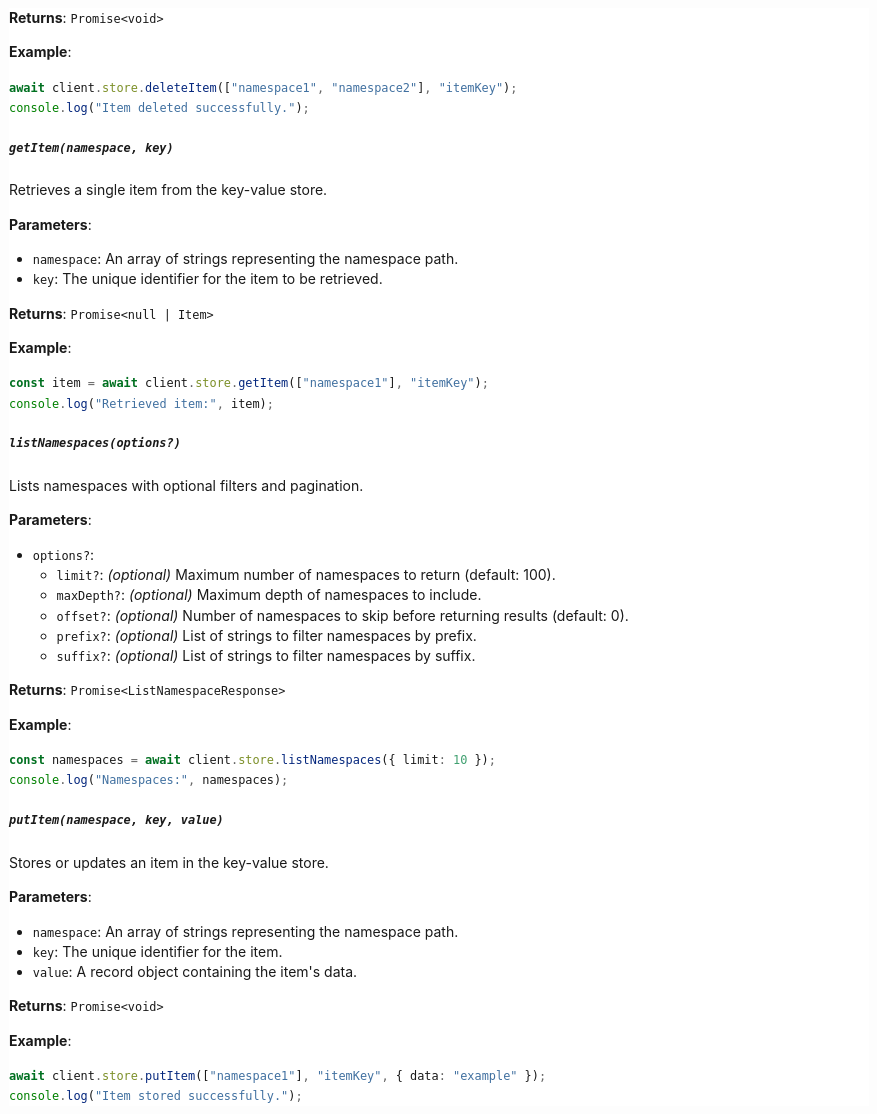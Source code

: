 **Returns**: `Promise<void>`

**Example**:

```typescript
await client.store.deleteItem(["namespace1", "namespace2"], "itemKey");
console.log("Item deleted successfully.");
```

##### `getItem(namespace, key)`
Retrieves a single item from the key-value store.

**Parameters**:
- `namespace`: An array of strings representing the namespace path.
- `key`: The unique identifier for the item to be retrieved.

**Returns**: `Promise<null | Item>`

**Example**:

```typescript
const item = await client.store.getItem(["namespace1"], "itemKey");
console.log("Retrieved item:", item);
```

##### `listNamespaces(options?)`
Lists namespaces with optional filters and pagination.

**Parameters**:
- `options?`:
  - `limit?`: *(optional)* Maximum number of namespaces to return (default: 100).
  - `maxDepth?`: *(optional)* Maximum depth of namespaces to include.
  - `offset?`: *(optional)* Number of namespaces to skip before returning results (default: 0).
  - `prefix?`: *(optional)* List of strings to filter namespaces by prefix.
  - `suffix?`: *(optional)* List of strings to filter namespaces by suffix.

**Returns**: `Promise<ListNamespaceResponse>`

**Example**:

```typescript
const namespaces = await client.store.listNamespaces({ limit: 10 });
console.log("Namespaces:", namespaces);
```

##### `putItem(namespace, key, value)`
Stores or updates an item in the key-value store.

**Parameters**:
- `namespace`: An array of strings representing the namespace path.
- `key`: The unique identifier for the item.
- `value`: A record object containing the item's data.

**Returns**: `Promise<void>`

**Example**:

```typescript
await client.store.putItem(["namespace1"], "itemKey", { data: "example" });
console.log("Item stored successfully.");
```
